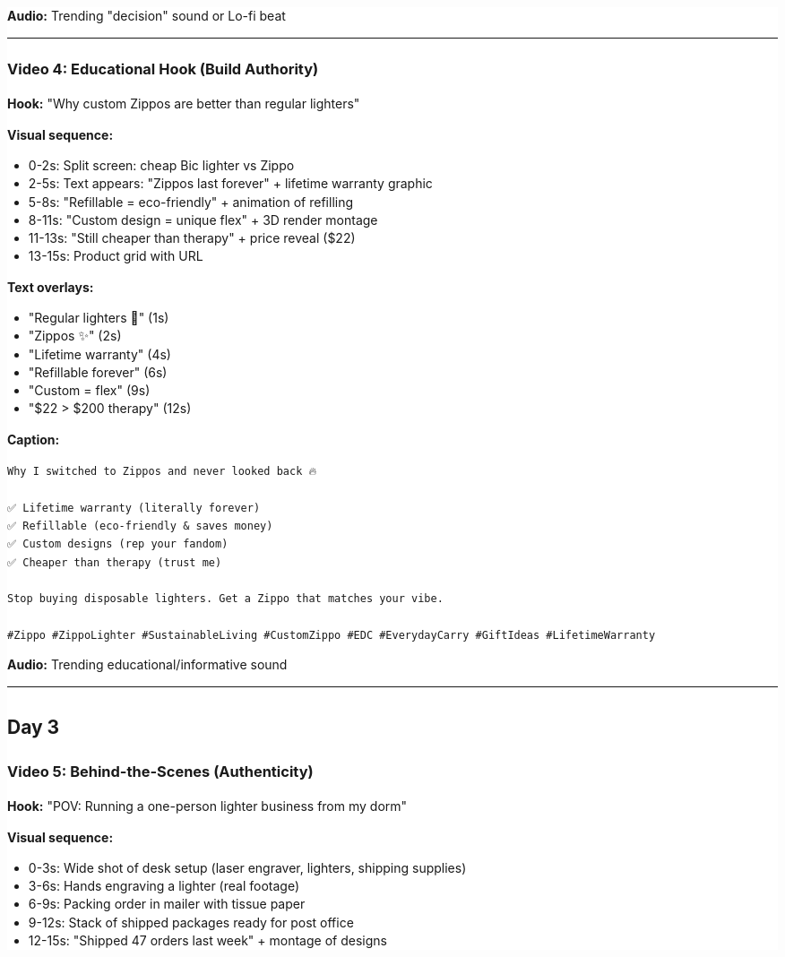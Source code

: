 **Audio:** Trending "decision" sound or Lo-fi beat

---

### Video 4: Educational Hook (Build Authority)
**Hook:** "Why custom Zippos are better than regular lighters"

**Visual sequence:**
- 0-2s: Split screen: cheap Bic lighter vs Zippo
- 2-5s: Text appears: "Zippos last forever" + lifetime warranty graphic
- 5-8s: "Refillable = eco-friendly" + animation of refilling
- 8-11s: "Custom design = unique flex" + 3D render montage
- 11-13s: "Still cheaper than therapy" + price reveal ($22)
- 13-15s: Product grid with URL

**Text overlays:**
- "Regular lighters 🤮" (1s)
- "Zippos ✨" (2s)
- "Lifetime warranty" (4s)
- "Refillable forever" (6s)
- "Custom = flex" (9s)
- "$22 > $200 therapy" (12s)

**Caption:**
```
Why I switched to Zippos and never looked back 🔥

✅ Lifetime warranty (literally forever)
✅ Refillable (eco-friendly & saves money)
✅ Custom designs (rep your fandom)
✅ Cheaper than therapy (trust me)

Stop buying disposable lighters. Get a Zippo that matches your vibe.

#Zippo #ZippoLighter #SustainableLiving #CustomZippo #EDC #EverydayCarry #GiftIdeas #LifetimeWarranty
```

**Audio:** Trending educational/informative sound

---

## Day 3

### Video 5: Behind-the-Scenes (Authenticity)
**Hook:** "POV: Running a one-person lighter business from my dorm"

**Visual sequence:**
- 0-3s: Wide shot of desk setup (laser engraver, lighters, shipping supplies)
- 3-6s: Hands engraving a lighter (real footage)
- 6-9s: Packing order in mailer with tissue paper
- 9-12s: Stack of shipped packages ready for post office
- 12-15s: "Shipped 47 orders last week" + montage of designs
